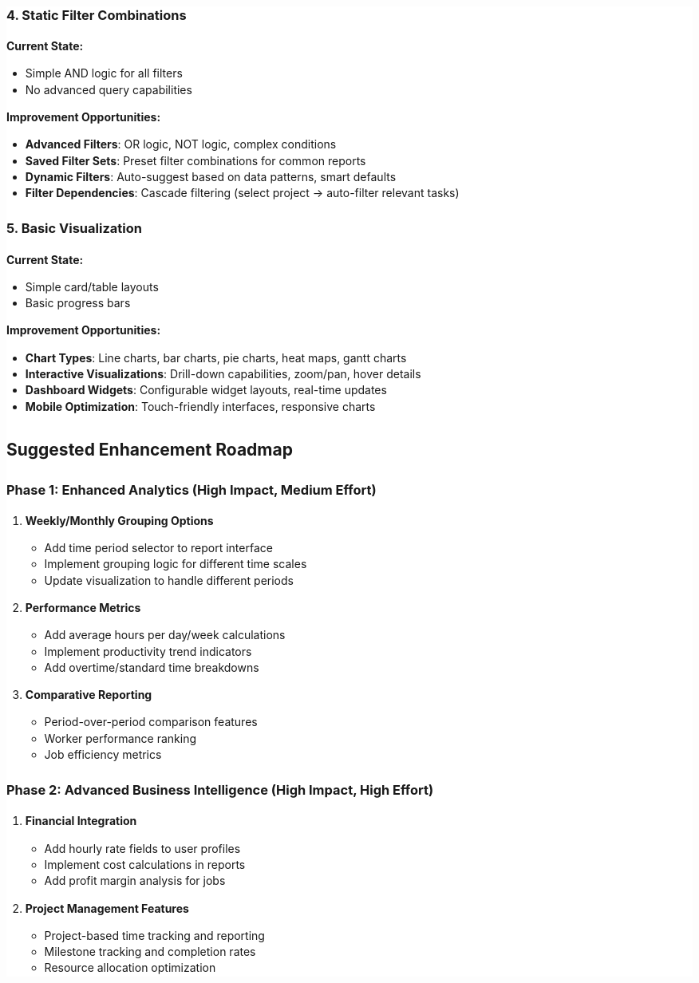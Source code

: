 ### 4. Static Filter Combinations

**Current State:**
- Simple AND logic for all filters
- No advanced query capabilities

**Improvement Opportunities:**
- **Advanced Filters**: OR logic, NOT logic, complex conditions
- **Saved Filter Sets**: Preset filter combinations for common reports
- **Dynamic Filters**: Auto-suggest based on data patterns, smart defaults
- **Filter Dependencies**: Cascade filtering (select project → auto-filter relevant tasks)

### 5. Basic Visualization

**Current State:**
- Simple card/table layouts
- Basic progress bars

**Improvement Opportunities:**
- **Chart Types**: Line charts, bar charts, pie charts, heat maps, gantt charts
- **Interactive Visualizations**: Drill-down capabilities, zoom/pan, hover details
- **Dashboard Widgets**: Configurable widget layouts, real-time updates
- **Mobile Optimization**: Touch-friendly interfaces, responsive charts

## Suggested Enhancement Roadmap

### Phase 1: Enhanced Analytics (High Impact, Medium Effort)
1. **Weekly/Monthly Grouping Options**
   - Add time period selector to report interface
   - Implement grouping logic for different time scales
   - Update visualization to handle different periods

2. **Performance Metrics**
   - Add average hours per day/week calculations
   - Implement productivity trend indicators
   - Add overtime/standard time breakdowns

3. **Comparative Reporting**
   - Period-over-period comparison features
   - Worker performance ranking
   - Job efficiency metrics

### Phase 2: Advanced Business Intelligence (High Impact, High Effort)
1. **Financial Integration**
   - Add hourly rate fields to user profiles
   - Implement cost calculations in reports
   - Add profit margin analysis for jobs

2. **Project Management Features**
   - Project-based time tracking and reporting
   - Milestone tracking and completion rates
   - Resource allocation optimization

